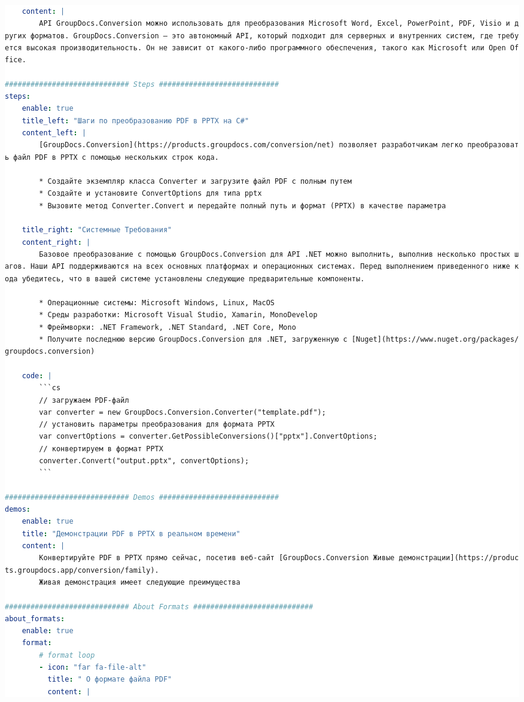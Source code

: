 ```yaml
    content: |
        API GroupDocs.Conversion можно использовать для преобразования Microsoft Word, Excel, PowerPoint, PDF, Visio и других форматов. GroupDocs.Conversion — это автономный API, который подходит для серверных и внутренних систем, где требуется высокая производительность. Он не зависит от какого-либо программного обеспечения, такого как Microsoft или Open Office.

############################# Steps ############################
steps:
    enable: true
    title_left: "Шаги по преобразованию PDF в PPTX на C#"
    content_left: |
        [GroupDocs.Conversion](https://products.groupdocs.com/conversion/net) позволяет разработчикам легко преобразовать файл PDF в PPTX с помощью нескольких строк кода.

        * Создайте экземпляр класса Converter и загрузите файл PDF с полным путем
        * Создайте и установите ConvertOptions для типа pptx
        * Вызовите метод Converter.Convert и передайте полный путь и формат (PPTX) в качестве параметра
        
    title_right: "Системные Требования"
    content_right: |
        Базовое преобразование с помощью GroupDocs.Conversion для API .NET можно выполнить, выполнив несколько простых шагов. Наши API поддерживаются на всех основных платформах и операционных системах. Перед выполнением приведенного ниже кода убедитесь, что в вашей системе установлены следующие предварительные компоненты.

        * Операционные системы: Microsoft Windows, Linux, MacOS
        * Среды разработки: Microsoft Visual Studio, Xamarin, MonoDevelop
        * Фреймворки: .NET Framework, .NET Standard, .NET Core, Mono
        * Получите последнюю версию GroupDocs.Conversion для .NET, загруженную с [Nuget](https://www.nuget.org/packages/groupdocs.conversion)
        
    code: |
        ```cs
        // загружаем PDF-файл
        var converter = new GroupDocs.Conversion.Converter("template.pdf");
        // установить параметры преобразования для формата PPTX
        var convertOptions = converter.GetPossibleConversions()["pptx"].ConvertOptions;
        // конвертируем в формат PPTX
        converter.Convert("output.pptx", convertOptions);
        ```
        
############################# Demos ############################
demos:
    enable: true
    title: "Демонстрации PDF в PPTX в реальном времени"
    content: |
        Конвертируйте PDF в PPTX прямо сейчас, посетив веб-сайт [GroupDocs.Conversion Живые демонстрации](https://products.groupdocs.app/conversion/family).
        Живая демонстрация имеет следующие преимущества
        
############################# About Formats ############################
about_formats:
    enable: true
    format:
        # format loop
        - icon: "far fa-file-alt"
          title: " О формате файла PDF"
          content: |
```